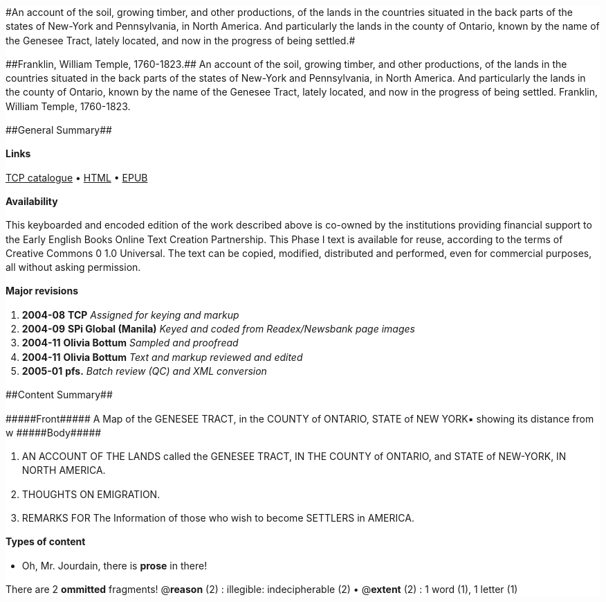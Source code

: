 #An account of the soil, growing timber, and other productions, of the lands in the countries situated in the back parts of the states of New-York and Pennsylvania, in North America. And particularly the lands in the county of Ontario, known by the name of the Genesee Tract, lately located, and now in the progress of being settled.#

##Franklin, William Temple, 1760-1823.##
An account of the soil, growing timber, and other productions, of the lands in the countries situated in the back parts of the states of New-York and Pennsylvania, in North America. And particularly the lands in the county of Ontario, known by the name of the Genesee Tract, lately located, and now in the progress of being settled.
Franklin, William Temple, 1760-1823.

##General Summary##

**Links**

[TCP catalogue](http://www.ota.ox.ac.uk/tcp/)  • 
[HTML](http://tei.it.ox.ac.uk/tcp/Texts-HTML/free/N17/N17835.html)  • 
[EPUB](http://tei.it.ox.ac.uk/tcp/Texts-EPUB/free/N17/N17835.epub)

**Availability**

This keyboarded and encoded edition of the
	       work described above is co-owned by the institutions
	       providing financial support to the Early English Books
	       Online Text Creation Partnership. This Phase I text is
	       available for reuse, according to the terms of Creative
	       Commons 0 1.0 Universal. The text can be copied,
	       modified, distributed and performed, even for
	       commercial purposes, all without asking permission.

**Major revisions**

1. __2004-08__ __TCP__ *Assigned for keying and markup*
1. __2004-09__ __SPi Global (Manila)__ *Keyed and coded from Readex/Newsbank page images*
1. __2004-11__ __Olivia Bottum__ *Sampled and proofread*
1. __2004-11__ __Olivia Bottum__ *Text and markup reviewed and edited*
1. __2005-01__ __pfs.__ *Batch review (QC) and XML conversion*

##Content Summary##

#####Front#####
A Map of the GENESEE TRACT, in the COUNTY of ONTARIO, STATE of NEW YORK▪ showing its distance from w
#####Body#####

1. AN ACCOUNT OF THE LANDS called the GENESEE TRACT, IN THE COUNTY of ONTARIO, and STATE of NEW-YORK, IN NORTH AMERICA.

1. THOUGHTS ON EMIGRATION.

1. REMARKS FOR The Information of those who wish to become SETTLERS in AMERICA.

**Types of content**

  * Oh, Mr. Jourdain, there is **prose** in there!

There are 2 **ommitted** fragments! 
 @__reason__ (2) : illegible: indecipherable (2)  •  @__extent__ (2) : 1 word (1), 1 letter (1)
